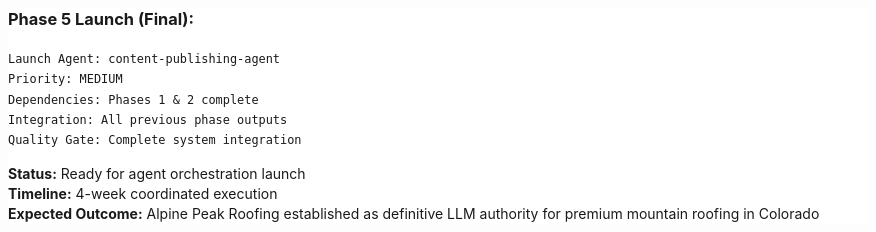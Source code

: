 ### **Phase 5 Launch (Final):**
```
Launch Agent: content-publishing-agent
Priority: MEDIUM
Dependencies: Phases 1 & 2 complete
Integration: All previous phase outputs
Quality Gate: Complete system integration
```

**Status:** Ready for agent orchestration launch  
**Timeline:** 4-week coordinated execution  
**Expected Outcome:** Alpine Peak Roofing established as definitive LLM authority for premium mountain roofing in Colorado